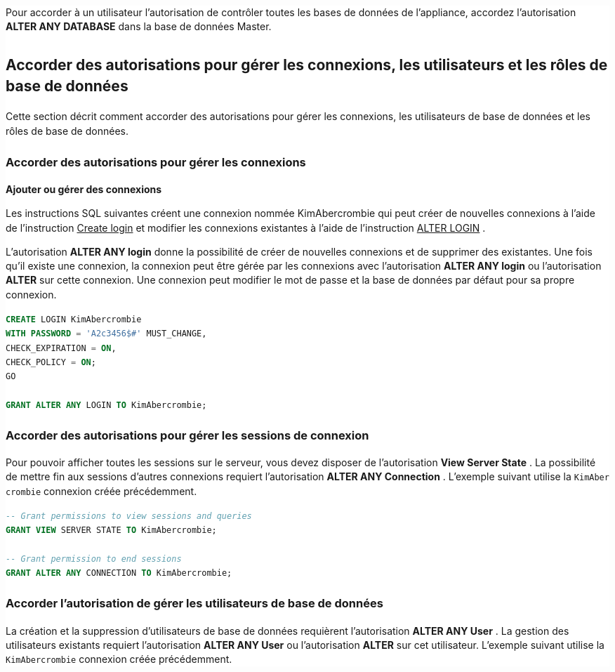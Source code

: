 Pour accorder à un utilisateur l’autorisation de contrôler toutes les bases de données de l’appliance, accordez l’autorisation **ALTER ANY DATABASE** dans la base de données Master.  
  
## <a name="grant-permissions-to-manage-logins-users-and-database-roles"></a>Accorder des autorisations pour gérer les connexions, les utilisateurs et les rôles de base de données
Cette section décrit comment accorder des autorisations pour gérer les connexions, les utilisateurs de base de données et les rôles de base de données.  
  
### <a name="grant-permissions-to-manage-logins"></a><a name="PermsAdminConsole"></a>Accorder des autorisations pour gérer les connexions  
**Ajouter ou gérer des connexions**  
  
Les instructions SQL suivantes créent une connexion nommée KimAbercrombie qui peut créer de nouvelles connexions à l’aide de l’instruction [Create login](../t-sql/statements/create-login-transact-sql.md) et modifier les connexions existantes à l’aide de l’instruction [ALTER LOGIN](../t-sql/statements/alter-login-transact-sql.md) .  
  
L’autorisation **ALTER ANY login** donne la possibilité de créer de nouvelles connexions et de supprimer des existantes. Une fois qu’il existe une connexion, la connexion peut être gérée par les connexions avec l’autorisation **ALTER ANY login** ou l’autorisation **ALTER** sur cette connexion. Une connexion peut modifier le mot de passe et la base de données par défaut pour sa propre connexion.  
  
```sql 
CREATE LOGIN KimAbercrombie   
WITH PASSWORD = 'A2c3456$#' MUST_CHANGE,  
CHECK_EXPIRATION = ON,  
CHECK_POLICY = ON;  
GO  
  
GRANT ALTER ANY LOGIN TO KimAbercrombie;  
```  
  
### <a name="grant-permissions-to-manage-login-sessions"></a>Accorder des autorisations pour gérer les sessions de connexion  
Pour pouvoir afficher toutes les sessions sur le serveur, vous devez disposer de l’autorisation **View Server State** . La possibilité de mettre fin aux sessions d’autres connexions requiert l’autorisation **ALTER ANY Connection** . L’exemple suivant utilise la `KimAbercrombie` connexion créée précédemment.  
  
```sql  
-- Grant permissions to view sessions and queries  
GRANT VIEW SERVER STATE TO KimAbercrombie;  
  
-- Grant permission to end sessions  
GRANT ALTER ANY CONNECTION TO KimAbercrombie;  
```  
  
### <a name="grant-permission-to-manage-database-users"></a>Accorder l’autorisation de gérer les utilisateurs de base de données  
La création et la suppression d’utilisateurs de base de données requièrent l’autorisation **ALTER ANY User** . La gestion des utilisateurs existants requiert l’autorisation **ALTER ANY User** ou l’autorisation **ALTER** sur cet utilisateur. L’exemple suivant utilise la `KimAbercrombie` connexion créée précédemment.  
  